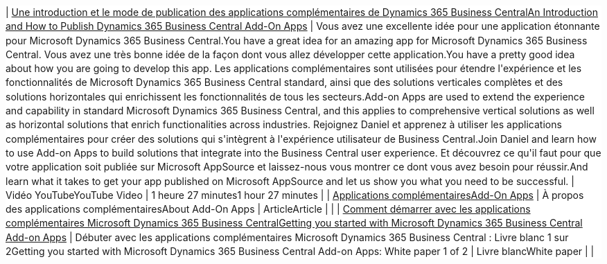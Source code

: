 | [<span data-ttu-id="d06c8-346">Une introduction et le mode de publication des applications complémentaires de Dynamics 365 Business Central</span><span class="sxs-lookup"><span data-stu-id="d06c8-346">An Introduction and How to Publish Dynamics 365 Business Central Add-On Apps</span></span>](https://www.youtube.com/watch?v=gjCg0Ydj__E)                                                                                                                                                                  | <span data-ttu-id="d06c8-347">Vous avez une excellente idée pour une application étonnante pour Microsoft Dynamics 365 Business Central.</span><span class="sxs-lookup"><span data-stu-id="d06c8-347">You have a great idea for an amazing app for Microsoft Dynamics 365 Business Central.</span></span> <span data-ttu-id="d06c8-348">Vous avez une très bonne idée de la façon dont vous allez développer cette application.</span><span class="sxs-lookup"><span data-stu-id="d06c8-348">You have a pretty good idea about how you are going to develop this app.</span></span> <span data-ttu-id="d06c8-349">Les applications complémentaires sont utilisées pour étendre l'expérience et les fonctionnalités de Microsoft Dynamics 365 Business Central standard, ainsi que des solutions verticales complètes et des solutions horizontales qui enrichissent les fonctionnalités de tous les secteurs.</span><span class="sxs-lookup"><span data-stu-id="d06c8-349">Add-on Apps are used to extend the experience and capability in standard Microsoft Dynamics 365 Business Central, and this applies to comprehensive vertical solutions as well as horizontal solutions that enrich functionalities across industries.</span></span> <span data-ttu-id="d06c8-350">Rejoignez Daniel et apprenez à utiliser les applications complémentaires pour créer des solutions qui s'intègrent à l'expérience utilisateur de Business Central.</span><span class="sxs-lookup"><span data-stu-id="d06c8-350">Join Daniel and learn how to use Add-on Apps to build solutions that integrate into the Business Central user experience.</span></span>  <span data-ttu-id="d06c8-351">Et découvrez ce qu'il faut pour que votre application soit publiée sur Microsoft AppSource et laissez-nous vous montrer ce dont vous avez besoin pour réussir.</span><span class="sxs-lookup"><span data-stu-id="d06c8-351">And learn what it takes to get your app published on Microsoft AppSource and let us show you what you need to be successful.</span></span> | <span data-ttu-id="d06c8-352">Vidéo YouTube</span><span class="sxs-lookup"><span data-stu-id="d06c8-352">YouTube Video</span></span>                                                                  | <span data-ttu-id="d06c8-353">1 heure 27 minutes</span><span class="sxs-lookup"><span data-stu-id="d06c8-353">1 hour 27 minutes</span></span>     |
| [<span data-ttu-id="d06c8-354">Applications complémentaires</span><span class="sxs-lookup"><span data-stu-id="d06c8-354">Add-On Apps</span></span>](https://docs.microsoft.com/dynamics365/business-central/dev-itpro/developer/readiness/readiness-add-on-apps)                                                                                                                                                             | <span data-ttu-id="d06c8-355">À propos des applications complémentaires</span><span class="sxs-lookup"><span data-stu-id="d06c8-355">About Add-On Apps</span></span>                                                                                                                                                                                                                                                                                                                                                                                                                                                                                                                                                                                                                                                            | <span data-ttu-id="d06c8-356">Article</span><span class="sxs-lookup"><span data-stu-id="d06c8-356">Article</span></span>                                                                        |                       |
| [<span data-ttu-id="d06c8-357">Comment démarrer avec les applications complémentaires Microsoft Dynamics 365 Business Central</span><span class="sxs-lookup"><span data-stu-id="d06c8-357">Getting you started with Microsoft Dynamics 365 Business Central  Add-on Apps</span></span>](https://download.microsoft.com/download/4/C/E/4CE43E31-FD7D-4DE6-9566-59419237C11C/Addon%20Apps%20-%20Getting%20you%20started%20-%20October%202018.pdf)                                                      | <span data-ttu-id="d06c8-358">Débuter avec les applications complémentaires Microsoft Dynamics 365 Business Central : Livre blanc 1 sur 2</span><span class="sxs-lookup"><span data-stu-id="d06c8-358">Getting you started with Microsoft Dynamics 365 Business Central  Add-on Apps: White paper 1 of 2</span></span>                                                                                                                                                                                                                                                                                                                                                                                                                                                                                                                                                                            | <span data-ttu-id="d06c8-359">Livre blanc</span><span class="sxs-lookup"><span data-stu-id="d06c8-359">White paper</span></span>                                                                    |                       |